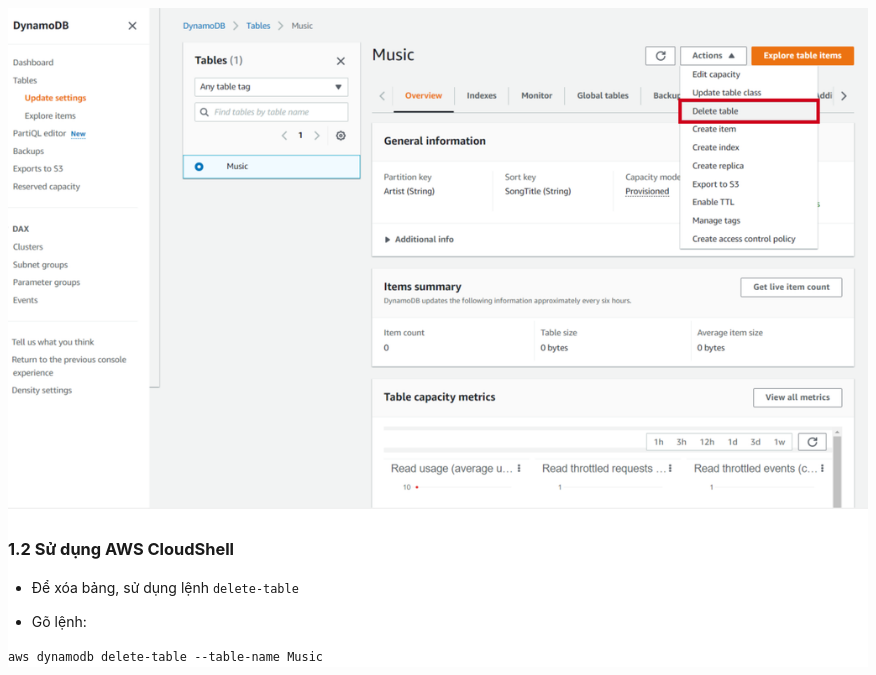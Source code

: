 ![Delete Table!](./images/delete-table.png "Delete Table")


<h3>1.2 Sử dụng AWS CloudShell</h2>

- Để xóa bảng, sử dụng lệnh `delete-table`

- Gõ lệnh:
```
aws dynamodb delete-table --table-name Music
```











